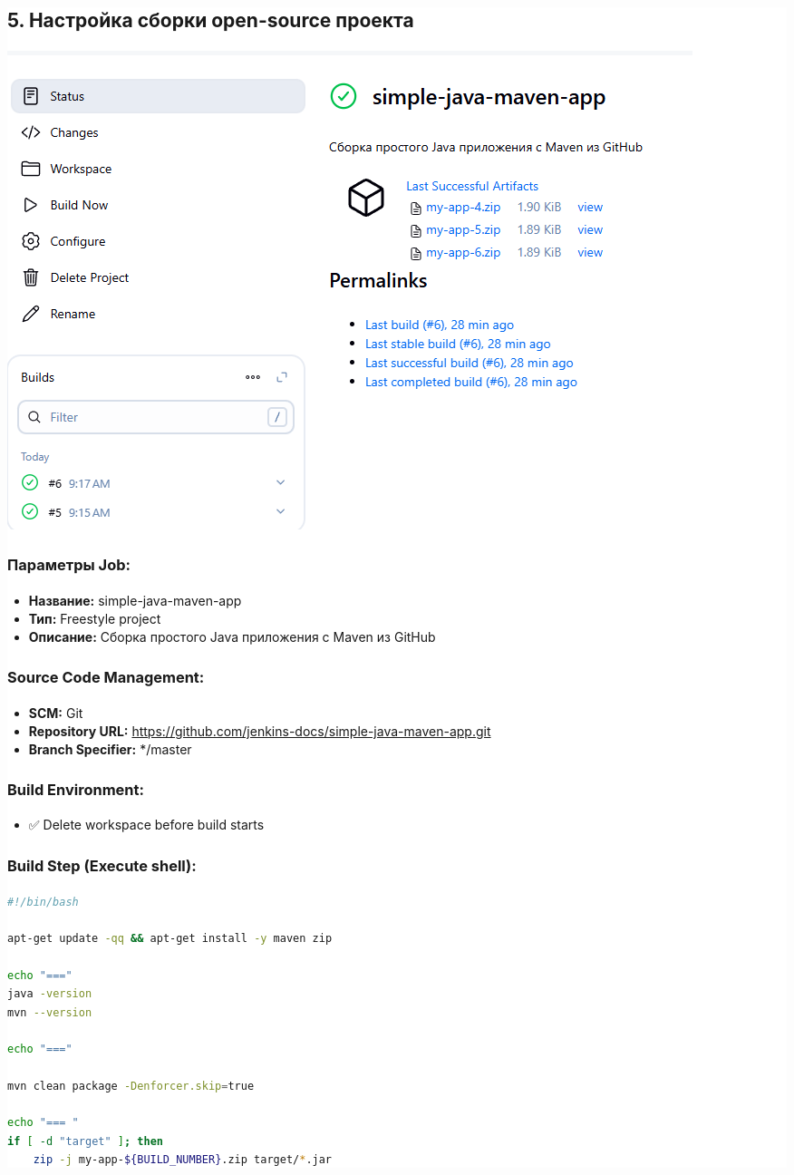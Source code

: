 ## 5. Настройка сборки open-source проекта
![alt text](image-5.png)
### Параметры Job:

- **Название:** simple-java-maven-app
- **Тип:** Freestyle project
- **Описание:** Сборка простого Java приложения с Maven из GitHub

### Source Code Management:

- **SCM:** Git
- **Repository URL:** https://github.com/jenkins-docs/simple-java-maven-app.git
- **Branch Specifier:** */master

### Build Environment:

- ✅ Delete workspace before build starts

### Build Step (Execute shell):

```bash
#!/bin/bash

apt-get update -qq && apt-get install -y maven zip

echo "==="
java -version
mvn --version

echo "==="

mvn clean package -Denforcer.skip=true

echo "=== "
if [ -d "target" ]; then
    zip -j my-app-${BUILD_NUMBER}.zip target/*.jar
```